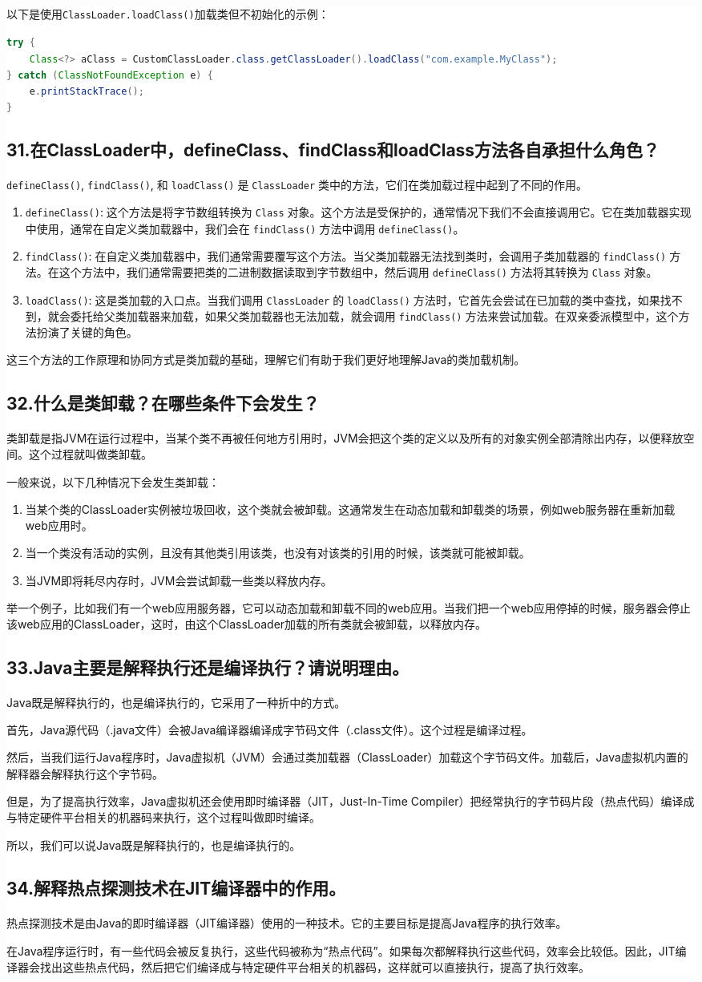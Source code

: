 以下是使用`ClassLoader.loadClass()`加载类但不初始化的示例：

```java
try {
    Class<?> aClass = CustomClassLoader.class.getClassLoader().loadClass("com.example.MyClass");
} catch (ClassNotFoundException e) {
    e.printStackTrace();
}
```


## 31.在ClassLoader中，defineClass、findClass和loadClass方法各自承担什么角色？
`defineClass()`, `findClass()`, 和 `loadClass()` 是 `ClassLoader` 类中的方法，它们在类加载过程中起到了不同的作用。

1. `defineClass()`: 这个方法是将字节数组转换为 `Class` 对象。这个方法是受保护的，通常情况下我们不会直接调用它。它在类加载器实现中使用，通常在自定义类加载器中，我们会在 `findClass()` 方法中调用 `defineClass()`。

2. `findClass()`: 在自定义类加载器中，我们通常需要覆写这个方法。当父类加载器无法找到类时，会调用子类加载器的 `findClass()` 方法。在这个方法中，我们通常需要把类的二进制数据读取到字节数组中，然后调用 `defineClass()` 方法将其转换为 `Class` 对象。

3. `loadClass()`: 这是类加载的入口点。当我们调用 `ClassLoader` 的 `loadClass()` 方法时，它首先会尝试在已加载的类中查找，如果找不到，就会委托给父类加载器来加载，如果父类加载器也无法加载，就会调用 `findClass()` 方法来尝试加载。在双亲委派模型中，这个方法扮演了关键的角色。

这三个方法的工作原理和协同方式是类加载的基础，理解它们有助于我们更好地理解Java的类加载机制。
## 32.什么是类卸载？在哪些条件下会发生？
类卸载是指JVM在运行过程中，当某个类不再被任何地方引用时，JVM会把这个类的定义以及所有的对象实例全部清除出内存，以便释放空间。这个过程就叫做类卸载。

一般来说，以下几种情况下会发生类卸载：

1. 当某个类的ClassLoader实例被垃圾回收，这个类就会被卸载。这通常发生在动态加载和卸载类的场景，例如web服务器在重新加载web应用时。

2. 当一个类没有活动的实例，且没有其他类引用该类，也没有对该类的引用的时候，该类就可能被卸载。

3. 当JVM即将耗尽内存时，JVM会尝试卸载一些类以释放内存。

举一个例子，比如我们有一个web应用服务器，它可以动态加载和卸载不同的web应用。当我们把一个web应用停掉的时候，服务器会停止该web应用的ClassLoader，这时，由这个ClassLoader加载的所有类就会被卸载，以释放内存。
## 33.Java主要是解释执行还是编译执行？请说明理由。
Java既是解释执行的，也是编译执行的，它采用了一种折中的方式。

首先，Java源代码（.java文件）会被Java编译器编译成字节码文件（.class文件）。这个过程是编译过程。

然后，当我们运行Java程序时，Java虚拟机（JVM）会通过类加载器（ClassLoader）加载这个字节码文件。加载后，Java虚拟机内置的解释器会解释执行这个字节码。

但是，为了提高执行效率，Java虚拟机还会使用即时编译器（JIT，Just-In-Time Compiler）把经常执行的字节码片段（热点代码）编译成与特定硬件平台相关的机器码来执行，这个过程叫做即时编译。

所以，我们可以说Java既是解释执行的，也是编译执行的。
## 34.解释热点探测技术在JIT编译器中的作用。
热点探测技术是由Java的即时编译器（JIT编译器）使用的一种技术。它的主要目标是提高Java程序的执行效率。

在Java程序运行时，有一些代码会被反复执行，这些代码被称为“热点代码”。如果每次都解释执行这些代码，效率会比较低。因此，JIT编译器会找出这些热点代码，然后把它们编译成与特定硬件平台相关的机器码，这样就可以直接执行，提高了执行效率。
